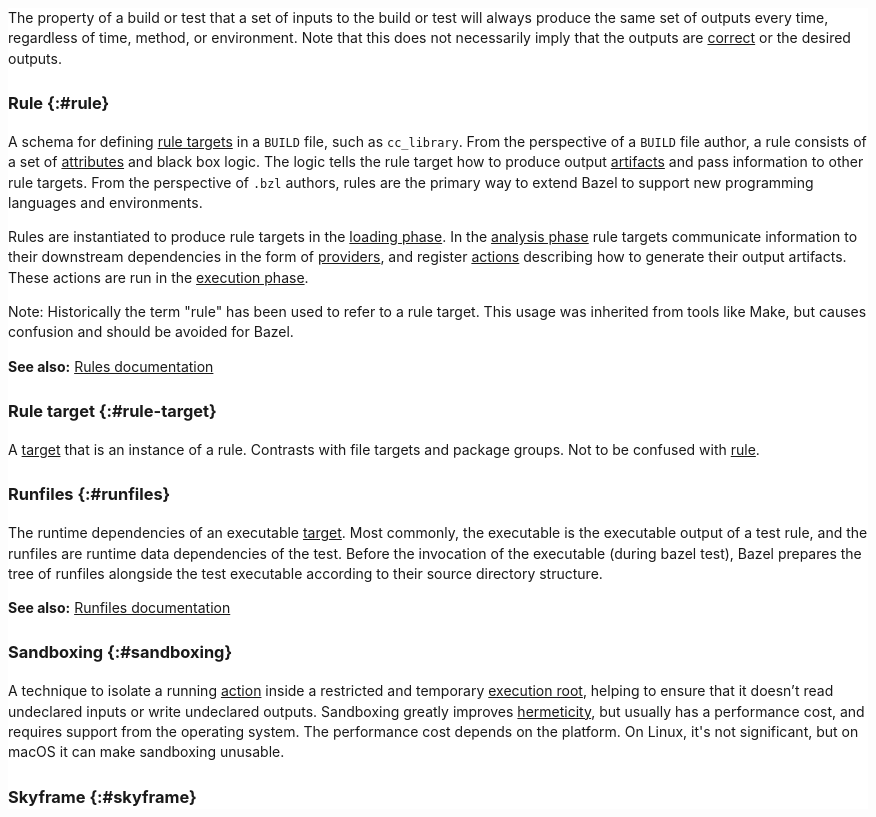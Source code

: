 The property of a build or test that a set of inputs to the build or test will
always produce the same set of outputs every time, regardless of time, method,
or environment. Note that this does not necessarily imply that the outputs are
[correct](#correctness) or the desired outputs.

### Rule {:#rule}

A schema for defining [rule targets](#rule-target) in a `BUILD` file, such as
`cc_library`. From the perspective of a `BUILD` file author, a rule consists of
a set of [attributes](#attributes) and black box logic. The logic tells the
rule target how to produce output [artifacts](#artifact) and pass information to
other rule targets. From the perspective of `.bzl` authors, rules are the
primary way to extend Bazel to support new programming languages and
environments.

Rules are instantiated to produce rule targets in the
[loading phase](#loading-phase). In the [analysis phase](#analysis-phase) rule
targets communicate information to their downstream dependencies in the form of
[providers](#provider), and register [actions](#action) describing how to
generate their output artifacts. These actions are run in the [execution
phase](#execution-phase).

Note: Historically the term "rule" has been used to refer to a rule target.
This usage was inherited from tools like Make, but causes confusion and should
be avoided for Bazel.

**See also:** [Rules documentation](/extending/rules)

### Rule target {:#rule-target}

A [target](#target) that is an instance of a rule. Contrasts with file targets
and package groups. Not to be confused with [rule](#rule).

### Runfiles {:#runfiles}

The runtime dependencies of an executable [target](#target). Most commonly, the
executable is the executable output of a test rule, and the runfiles are runtime
data dependencies of the test. Before the invocation of the executable (during
bazel test), Bazel prepares the tree of runfiles alongside the test executable
according to their source directory structure.

**See also:** [Runfiles documentation](/extending/rules#runfiles)

### Sandboxing {:#sandboxing}

A technique to isolate a running [action](#action) inside a restricted and
temporary [execution root](#execution-root), helping to ensure that it doesn’t
read undeclared inputs or write undeclared outputs. Sandboxing greatly improves
[hermeticity](#hermeticity), but usually has a performance cost, and requires
support from the operating system. The performance cost depends on the platform.
On Linux, it's not significant, but on macOS it can make sandboxing unusable.

### Skyframe {:#skyframe}
